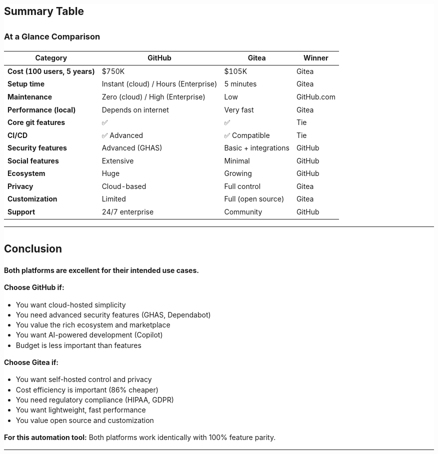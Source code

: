 
## Summary Table

### At a Glance Comparison

| Category | GitHub | Gitea | Winner |
|----------|--------|-------|--------|
| **Cost (100 users, 5 years)** | $750K | $105K | Gitea |
| **Setup time** | Instant (cloud) / Hours (Enterprise) | 5 minutes | Gitea |
| **Maintenance** | Zero (cloud) / High (Enterprise) | Low | GitHub.com |
| **Performance (local)** | Depends on internet | Very fast | Gitea |
| **Core git features** | ✅ | ✅ | Tie |
| **CI/CD** | ✅ Advanced | ✅ Compatible | Tie |
| **Security features** | Advanced (GHAS) | Basic + integrations | GitHub |
| **Social features** | Extensive | Minimal | GitHub |
| **Ecosystem** | Huge | Growing | GitHub |
| **Privacy** | Cloud-based | Full control | Gitea |
| **Customization** | Limited | Full (open source) | Gitea |
| **Support** | 24/7 enterprise | Community | GitHub |

---

## Conclusion

**Both platforms are excellent for their intended use cases.**

**Choose GitHub if:**
- You want cloud-hosted simplicity
- You need advanced security features (GHAS, Dependabot)
- You value the rich ecosystem and marketplace
- You want AI-powered development (Copilot)
- Budget is less important than features

**Choose Gitea if:**
- You want self-hosted control and privacy
- Cost efficiency is important (86% cheaper)
- You need regulatory compliance (HIPAA, GDPR)
- You want lightweight, fast performance
- You value open source and customization

**For this automation tool:** Both platforms work identically with 100% feature parity.

---
